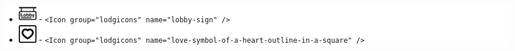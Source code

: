  - <img src="./lodgicons/lobby-sign.png" height="30" width="30" /> - `<Icon group="lodgicons" name="lobby-sign" />`
 - <img src="./lodgicons/love-symbol-of-a-heart-outline-in-a-square.png" height="30" width="30" /> - `<Icon group="lodgicons" name="love-symbol-of-a-heart-outline-in-a-square" />`